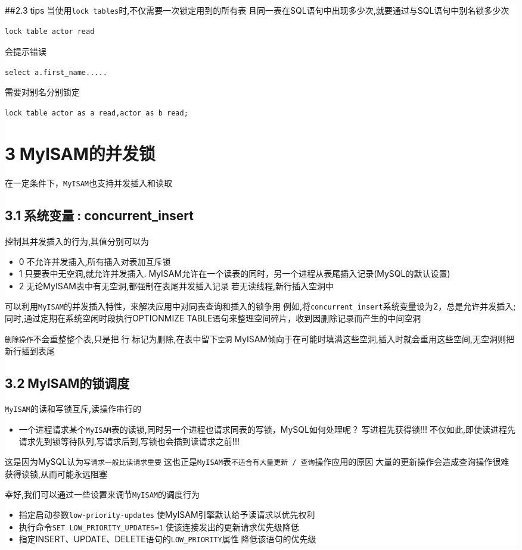 ##2.3  tips
当使用`lock tables`时,不仅需要一次锁定用到的所有表
且同一表在SQL语句中出现多少次,就要通过与SQL语句中别名锁多少次

```
lock table actor read
```

会提示错误

```
select a.first_name.....
```

需要对别名分别锁定

```
lock table actor as a read,actor as b read;
```

# 3 MyISAM的并发锁

在一定条件下，`MyISAM`也支持并发插入和读取

## 3.1 系统变量 : concurrent_insert

控制其并发插入的行为,其值分别可以为

*   0 不允许并发插入,所有插入对表加互斥锁
*   1 只要表中无空洞,就允许并发插入.
    MyISAM允许在一个读表的同时，另一个进程从表尾插入记录(MySQL的默认设置)
*   2 无论MyISAM表中有无空洞,都强制在表尾并发插入记录
    若无读线程,新行插入空洞中

可以利用`MyISAM`的并发插入特性，来解决应用中对同表查询和插入的锁争用
例如,将`concurrent_insert`系统变量设为2，总是允许并发插入;
同时,通过定期在系统空闲时段执行OPTIONMIZE TABLE语句来整理空间碎片，收到因删除记录而产生的中间空洞

`删除操作`不会重整整个表,只是把 行 标记为删除,在表中留下`空洞`
MyISAM倾向于在可能时填满这些空洞,插入时就会重用这些空间,无空洞则把新行插到表尾

## 3.2  MyISAM的锁调度

`MyISAM`的读和写锁互斥,读操作串行的

- 一个进程请求某个`MyISAM`表的读锁,同时另一个进程也请求同表的写锁，MySQL如何处理呢？
  写进程先获得锁!!! 
  不仅如此,即使读进程先请求先到锁等待队列,写请求后到,写锁也会插到读请求之前!!!

这是因为MySQL认为`写请求一般比读请求重要`
这也正是`MyISAM`表`不适合有大量更新 / 查询`操作应用的原因
大量的更新操作会造成查询操作很难获得读锁,从而可能永远阻塞

幸好,我们可以通过一些设置来调节`MyISAM`的调度行为

*   指定启动参数`low-priority-updates`
    使MyISAM引擎默认给予读请求以优先权利
*   执行命令`SET LOW_PRIORITY_UPDATES=1`
    使该连接发出的更新请求优先级降低
*   指定INSERT、UPDATE、DELETE语句的`LOW_PRIORITY`属性
    降低该语句的优先级
